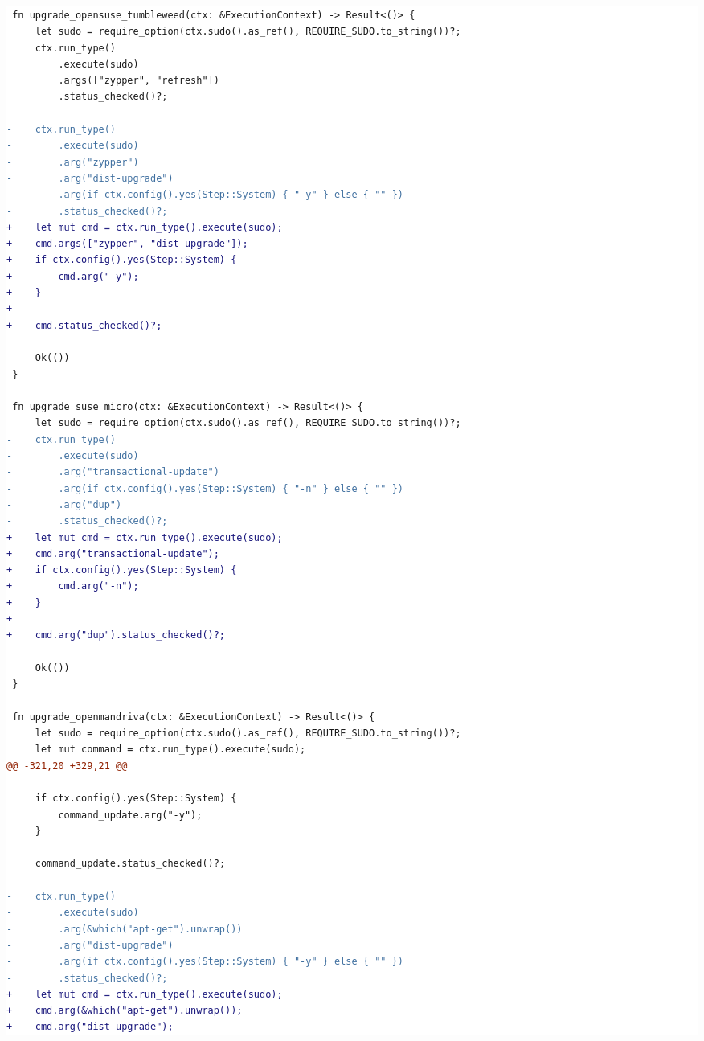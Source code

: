 ```diff
 fn upgrade_opensuse_tumbleweed(ctx: &ExecutionContext) -> Result<()> {
     let sudo = require_option(ctx.sudo().as_ref(), REQUIRE_SUDO.to_string())?;
     ctx.run_type()
         .execute(sudo)
         .args(["zypper", "refresh"])
         .status_checked()?;
 
-    ctx.run_type()
-        .execute(sudo)
-        .arg("zypper")
-        .arg("dist-upgrade")
-        .arg(if ctx.config().yes(Step::System) { "-y" } else { "" })
-        .status_checked()?;
+    let mut cmd = ctx.run_type().execute(sudo);
+    cmd.args(["zypper", "dist-upgrade"]);
+    if ctx.config().yes(Step::System) {
+        cmd.arg("-y");
+    }
+
+    cmd.status_checked()?;
 
     Ok(())
 }
 
 fn upgrade_suse_micro(ctx: &ExecutionContext) -> Result<()> {
     let sudo = require_option(ctx.sudo().as_ref(), REQUIRE_SUDO.to_string())?;
-    ctx.run_type()
-        .execute(sudo)
-        .arg("transactional-update")
-        .arg(if ctx.config().yes(Step::System) { "-n" } else { "" })
-        .arg("dup")
-        .status_checked()?;
+    let mut cmd = ctx.run_type().execute(sudo);
+    cmd.arg("transactional-update");
+    if ctx.config().yes(Step::System) {
+        cmd.arg("-n");
+    }
+
+    cmd.arg("dup").status_checked()?;
 
     Ok(())
 }
 
 fn upgrade_openmandriva(ctx: &ExecutionContext) -> Result<()> {
     let sudo = require_option(ctx.sudo().as_ref(), REQUIRE_SUDO.to_string())?;
     let mut command = ctx.run_type().execute(sudo);
@@ -321,20 +329,21 @@
 
     if ctx.config().yes(Step::System) {
         command_update.arg("-y");
     }
 
     command_update.status_checked()?;
 
-    ctx.run_type()
-        .execute(sudo)
-        .arg(&which("apt-get").unwrap())
-        .arg("dist-upgrade")
-        .arg(if ctx.config().yes(Step::System) { "-y" } else { "" })
-        .status_checked()?;
+    let mut cmd = ctx.run_type().execute(sudo);
+    cmd.arg(&which("apt-get").unwrap());
+    cmd.arg("dist-upgrade");
```